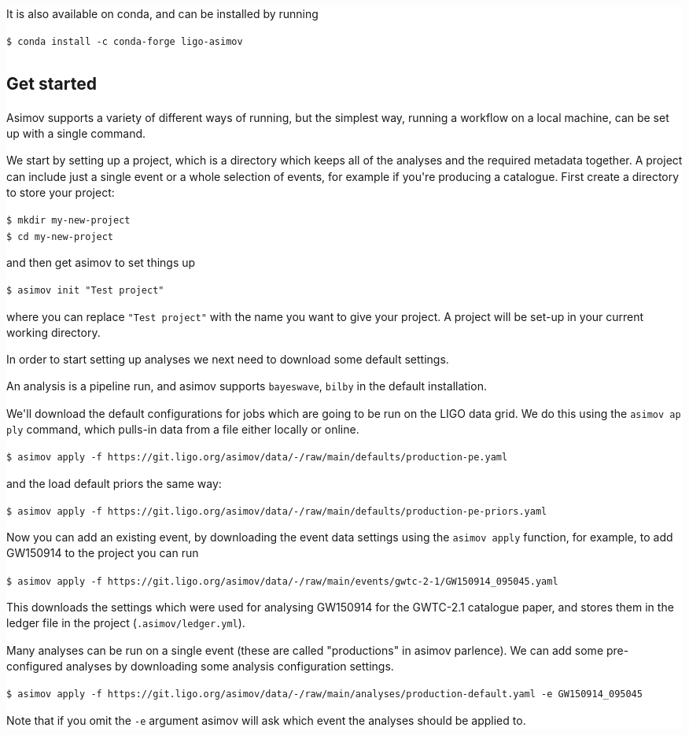 It is also available on conda, and can be installed by running
```
$ conda install -c conda-forge ligo-asimov
```


## Get started

Asimov supports a variety of different ways of running, but the simplest way, running a workflow on a local machine, can be set up with a single command.

We start by setting up a project, which is a directory which keeps all of the analyses and the required metadata together.
A project can include just a single event or a whole selection of events, for example if you're producing a catalogue.
First create a directory to store your project:
```
$ mkdir my-new-project
$ cd my-new-project
```
and then get asimov to set things up
```
$ asimov init "Test project"
```
where you can replace `"Test project"` with the name you want to give your project.
A project will be set-up in your current working directory.

In order to start setting up analyses we next need to download some default settings.

An analysis is a pipeline run, and asimov supports `bayeswave`, `bilby` in the default installation.

We'll download the default configurations for jobs which are going to be run on the LIGO data grid.
We do this using the `asimov apply` command, which pulls-in data from a file either locally or online.

```
$ asimov apply -f https://git.ligo.org/asimov/data/-/raw/main/defaults/production-pe.yaml
```

and the load default priors the same way:
```
$ asimov apply -f https://git.ligo.org/asimov/data/-/raw/main/defaults/production-pe-priors.yaml
```

Now you can add an existing event, by downloading the event data settings using the `asimov apply` function, for example, to add GW150914 to the project you can run

```
$ asimov apply -f https://git.ligo.org/asimov/data/-/raw/main/events/gwtc-2-1/GW150914_095045.yaml
```

This downloads the settings which were used for analysing GW150914 for the GWTC-2.1 catalogue paper, and stores them in the ledger file in the project (`.asimov/ledger.yml`).

Many analyses can be run on a single event (these are called "productions" in asimov parlence).
We can add some pre-configured analyses by downloading some analysis configuration settings.

```
$ asimov apply -f https://git.ligo.org/asimov/data/-/raw/main/analyses/production-default.yaml -e GW150914_095045
```
Note that if you omit the `-e` argument asimov will ask which event the analyses should be applied to.
